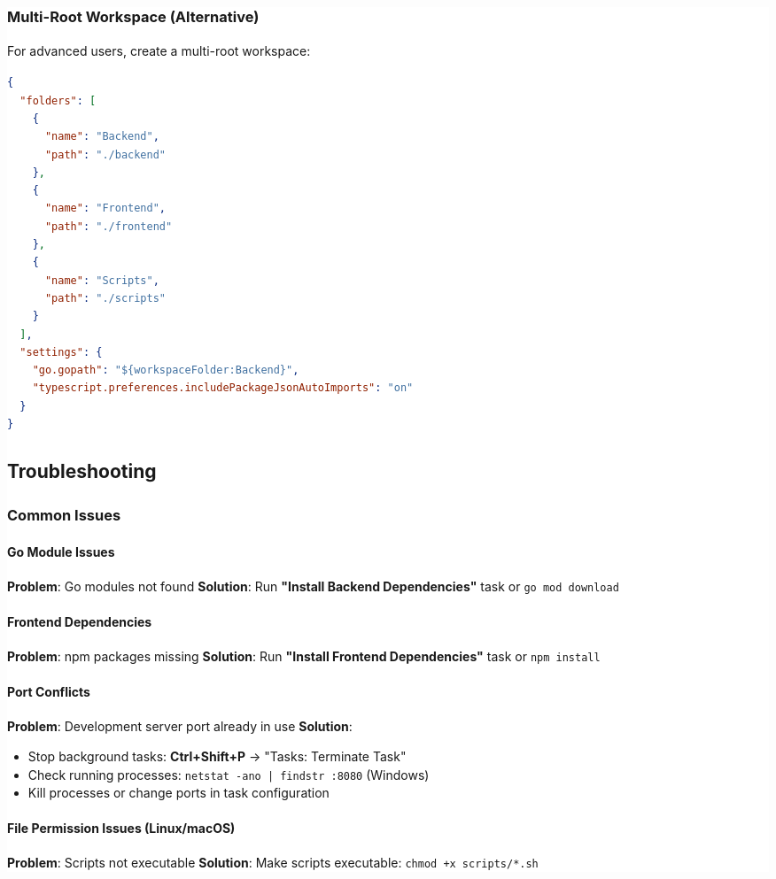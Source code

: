 ### Multi-Root Workspace (Alternative)

For advanced users, create a multi-root workspace:

```json
{
  "folders": [
    {
      "name": "Backend",
      "path": "./backend"
    },
    {
      "name": "Frontend",
      "path": "./frontend"
    },
    {
      "name": "Scripts",
      "path": "./scripts"
    }
  ],
  "settings": {
    "go.gopath": "${workspaceFolder:Backend}",
    "typescript.preferences.includePackageJsonAutoImports": "on"
  }
}
```

## Troubleshooting

### Common Issues

#### Go Module Issues

**Problem**: Go modules not found
**Solution**: Run **"Install Backend Dependencies"** task or `go mod download`

#### Frontend Dependencies

**Problem**: npm packages missing
**Solution**: Run **"Install Frontend Dependencies"** task or `npm install`

#### Port Conflicts

**Problem**: Development server port already in use
**Solution**:

- Stop background tasks: **Ctrl+Shift+P** → "Tasks: Terminate Task"
- Check running processes: `netstat -ano | findstr :8080` (Windows)
- Kill processes or change ports in task configuration

#### File Permission Issues (Linux/macOS)

**Problem**: Scripts not executable
**Solution**: Make scripts executable: `chmod +x scripts/*.sh`
